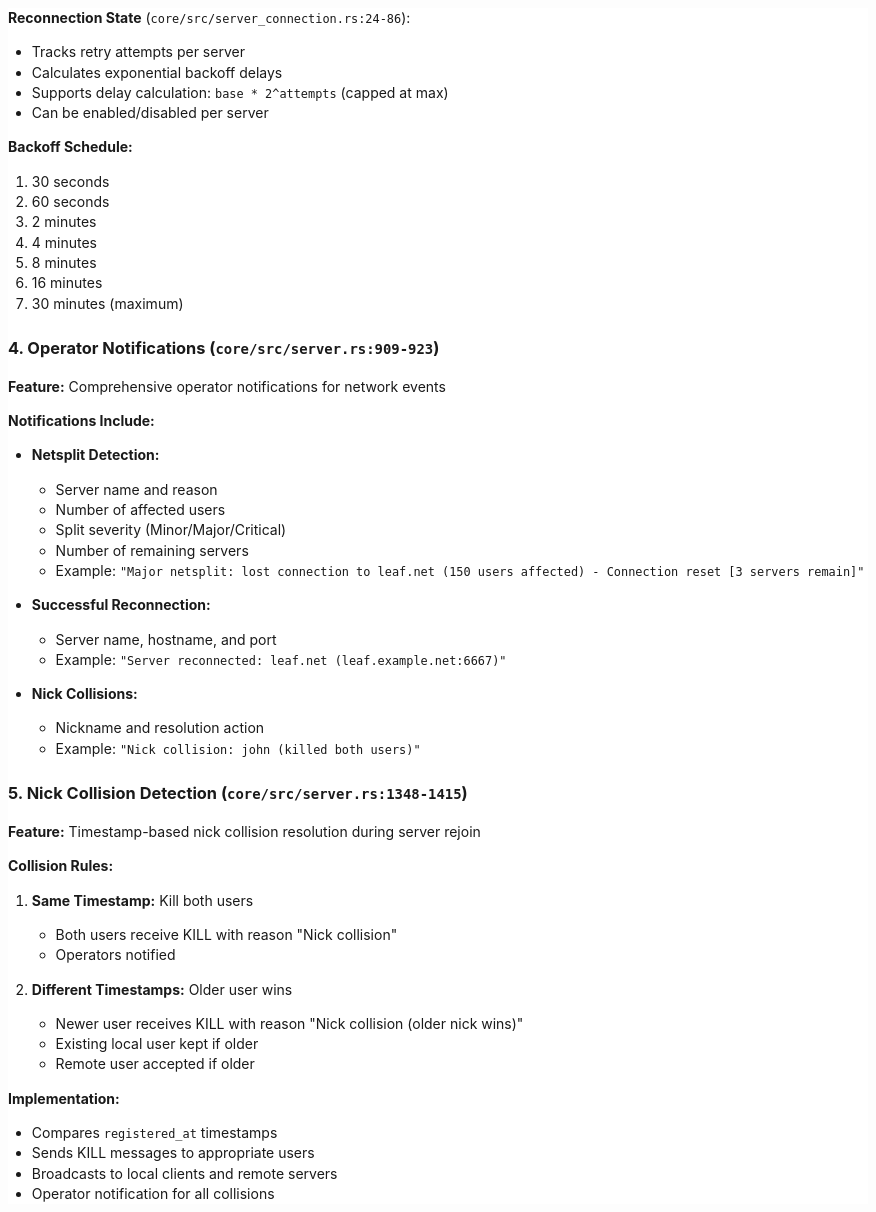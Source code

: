**Reconnection State** (`core/src/server_connection.rs:24-86`):
- Tracks retry attempts per server
- Calculates exponential backoff delays
- Supports delay calculation: `base * 2^attempts` (capped at max)
- Can be enabled/disabled per server

**Backoff Schedule:**
1. 30 seconds
2. 60 seconds
3. 2 minutes
4. 4 minutes
5. 8 minutes
6. 16 minutes
7. 30 minutes (maximum)

### 4. Operator Notifications (`core/src/server.rs:909-923`)

**Feature:** Comprehensive operator notifications for network events

**Notifications Include:**
- **Netsplit Detection:**
  - Server name and reason
  - Number of affected users
  - Split severity (Minor/Major/Critical)
  - Number of remaining servers
  - Example: `"Major netsplit: lost connection to leaf.net (150 users affected) - Connection reset [3 servers remain]"`

- **Successful Reconnection:**
  - Server name, hostname, and port
  - Example: `"Server reconnected: leaf.net (leaf.example.net:6667)"`

- **Nick Collisions:**
  - Nickname and resolution action
  - Example: `"Nick collision: john (killed both users)"`

### 5. Nick Collision Detection (`core/src/server.rs:1348-1415`)

**Feature:** Timestamp-based nick collision resolution during server rejoin

**Collision Rules:**
1. **Same Timestamp:** Kill both users
   - Both users receive KILL with reason "Nick collision"
   - Operators notified
   
2. **Different Timestamps:** Older user wins
   - Newer user receives KILL with reason "Nick collision (older nick wins)"
   - Existing local user kept if older
   - Remote user accepted if older

**Implementation:**
- Compares `registered_at` timestamps
- Sends KILL messages to appropriate users
- Broadcasts to local clients and remote servers
- Operator notification for all collisions
